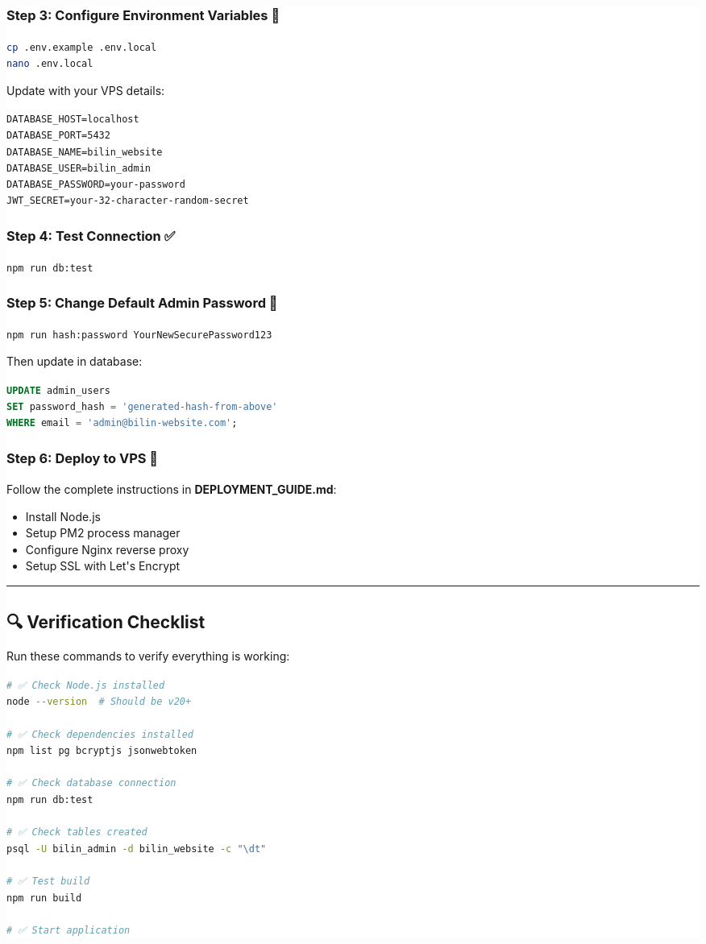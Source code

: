 ### Step 3: Configure Environment Variables 🔧

```bash
cp .env.example .env.local
nano .env.local
```

Update with your VPS details:
```env
DATABASE_HOST=localhost
DATABASE_PORT=5432
DATABASE_NAME=bilin_website
DATABASE_USER=bilin_admin
DATABASE_PASSWORD=your-password
JWT_SECRET=your-32-character-random-secret
```

### Step 4: Test Connection ✅

```bash
npm run db:test
```

### Step 5: Change Default Admin Password 🔐

```bash
npm run hash:password YourNewSecurePassword123
```

Then update in database:
```sql
UPDATE admin_users 
SET password_hash = 'generated-hash-from-above' 
WHERE email = 'admin@bilin-website.com';
```

### Step 6: Deploy to VPS 🚀

Follow the complete instructions in **DEPLOYMENT_GUIDE.md**:
- Install Node.js
- Setup PM2 process manager
- Configure Nginx reverse proxy
- Setup SSL with Let's Encrypt

---

## 🔍 Verification Checklist

Run these commands to verify everything is working:

```bash
# ✅ Check Node.js installed
node --version  # Should be v20+

# ✅ Check dependencies installed
npm list pg bcryptjs jsonwebtoken

# ✅ Check database connection
npm run db:test

# ✅ Check tables created
psql -U bilin_admin -d bilin_website -c "\dt"

# ✅ Test build
npm run build

# ✅ Start application
```